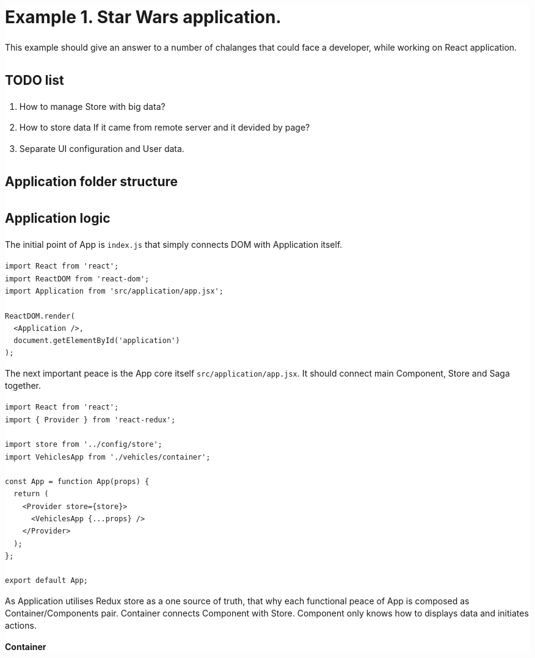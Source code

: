 # Example 1. Star Wars application.

This example should give an answer to a number of chalanges that could face a developer,
while working on React application.

## TODO list

1. How to manage Store with big data?

2. How to store data If it came from remote server and it devided by page?

3. Separate UI configuration and User data.

## Application folder structure

## Application logic

The initial point of App is `index.js` that simply connects DOM with Application itself.

    import React from 'react';
    import ReactDOM from 'react-dom';
    import Application from 'src/application/app.jsx';

    ReactDOM.render(
      <Application />,
      document.getElementById('application')
    );

The next important peace is the App core itself `src/application/app.jsx`.
It should connect main Component, Store and Saga together.

    import React from 'react';
    import { Provider } from 'react-redux';

    import store from '../config/store';
    import VehiclesApp from './vehicles/container';

    const App = function App(props) {
      return (
        <Provider store={store}>
          <VehiclesApp {...props} />
        </Provider>
      );
    };

    export default App;

As Application utilises Redux store as a one source of truth,
that why each functional peace of App is composed as Container/Components pair.
Container connects Component with Store. Component only knows how to displays data and initiates actions.

**Container**
